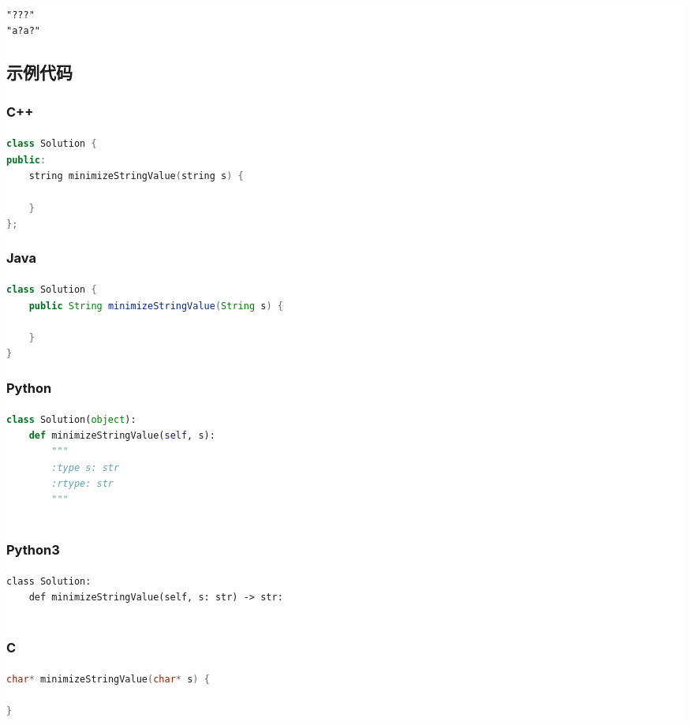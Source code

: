 ```
"???"
"a?a?"
```

## 示例代码

### C++

```cpp
class Solution {
public:
    string minimizeStringValue(string s) {
        
    }
};
```

### Java

```java
class Solution {
    public String minimizeStringValue(String s) {
        
    }
}
```

### Python

```python
class Solution(object):
    def minimizeStringValue(self, s):
        """
        :type s: str
        :rtype: str
        """
        
```

### Python3

```python3
class Solution:
    def minimizeStringValue(self, s: str) -> str:
        
```

### C

```c
char* minimizeStringValue(char* s) {
    
}
```
